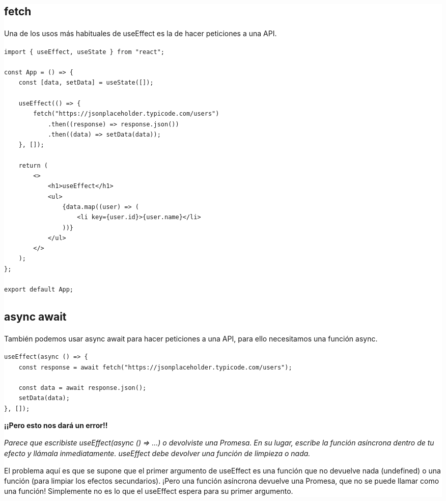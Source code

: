 ## fetch
Una de los usos más habituales de useEffect es la de hacer peticiones a una API.

~~~
import { useEffect, useState } from "react";

const App = () => {
    const [data, setData] = useState([]);

    useEffect(() => {
        fetch("https://jsonplaceholder.typicode.com/users")
            .then((response) => response.json())
            .then((data) => setData(data));
    }, []);

    return (
        <>
            <h1>useEffect</h1>
            <ul>
                {data.map((user) => (
                    <li key={user.id}>{user.name}</li>
                ))}
            </ul>
        </>
    );
};

export default App;
~~~

## async await
También podemos usar async await para hacer peticiones a una API, para ello necesitamos una función async.

~~~
useEffect(async () => {
    const response = await fetch("https://jsonplaceholder.typicode.com/users");

    const data = await response.json();
    setData(data);
}, []);
~~~
**¡¡Pero esto nos dará un error!!**

*Parece que escribiste useEffect(async () => ...) o devolviste una Promesa. En su lugar, escribe la función asíncrona dentro de tu efecto y llámala inmediatamente.*
*useEffect debe devolver una función de limpieza o nada.*

El problema aquí es que se supone que el primer argumento de useEffect es una función que no devuelve nada (undefined) o una función (para limpiar los efectos secundarios). ¡Pero una función asíncrona devuelve una Promesa, que no se puede llamar como una función! Simplemente no es lo que el useEffect espera para su primer argumento.
